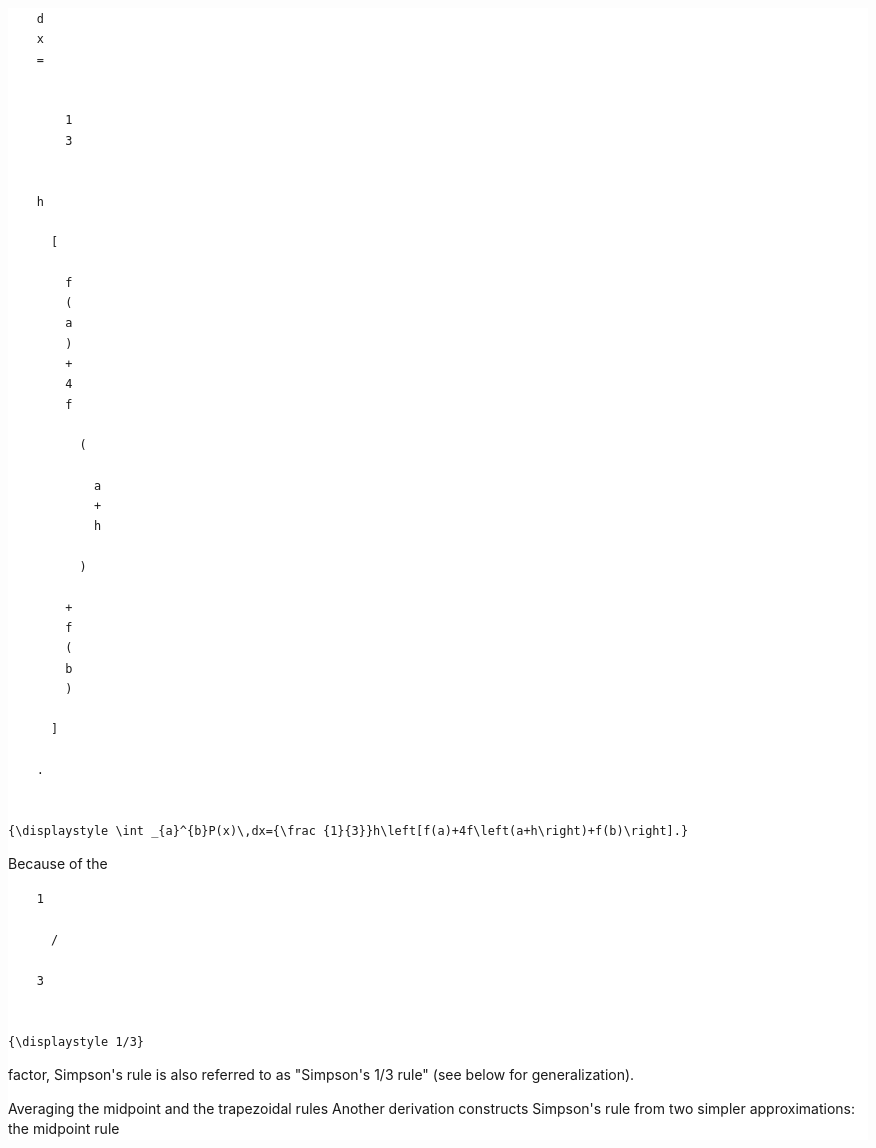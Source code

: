         d
        x
        =
        
          
            1
            3
          
        
        h
        
          [
          
            f
            (
            a
            )
            +
            4
            f
            
              (
              
                a
                +
                h
              
              )
            
            +
            f
            (
            b
            )
          
          ]
        
        .
      
    
    {\displaystyle \int _{a}^{b}P(x)\,dx={\frac {1}{3}}h\left[f(a)+4f\left(a+h\right)+f(b)\right].}
  

Because of the 
  
    
      
        1
        
          /
        
        3
      
    
    {\displaystyle 1/3}
  
 factor, Simpson's rule is also referred to as "Simpson's 1/3 rule" (see below for generalization).

Averaging the midpoint and the trapezoidal rules
Another derivation constructs Simpson's rule from two simpler approximations: the midpoint rule

  
    
      